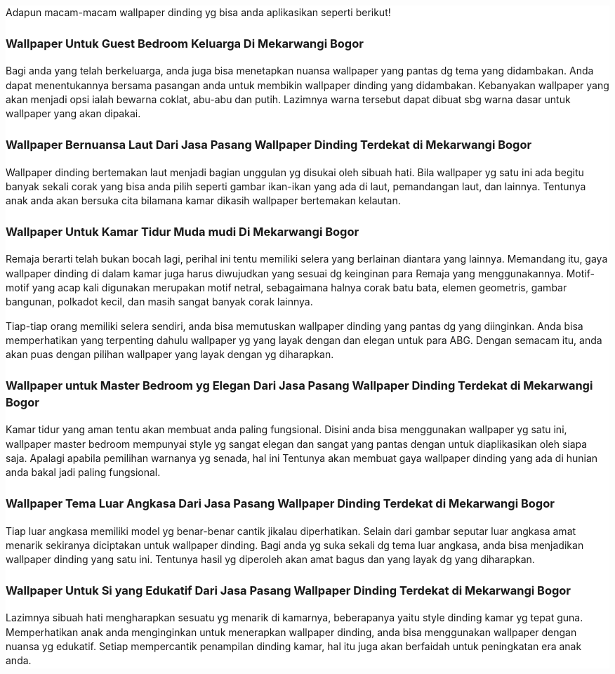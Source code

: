 Adapun macam-macam wallpaper dinding yg bisa anda aplikasikan seperti berikut!

### Wallpaper Untuk Guest Bedroom Keluarga Di Mekarwangi Bogor

Bagi anda yang telah berkeluarga, anda juga bisa menetapkan nuansa wallpaper yang pantas dg tema yang didambakan. Anda dapat menentukannya bersama pasangan anda untuk membikin wallpaper dinding yang didambakan. Kebanyakan wallpaper yang akan menjadi opsi ialah bewarna coklat, abu-abu dan putih. Lazimnya warna tersebut dapat dibuat sbg warna dasar untuk wallpaper yang akan dipakai.

### Wallpaper Bernuansa Laut Dari Jasa Pasang Wallpaper Dinding Terdekat di Mekarwangi Bogor

Wallpaper dinding bertemakan laut menjadi bagian unggulan yg disukai oleh sibuah hati. Bila wallpaper yg satu ini ada begitu banyak sekali corak yang bisa anda pilih seperti gambar ikan-ikan yang ada di laut, pemandangan laut, dan lainnya. Tentunya anak anda akan bersuka cita bilamana kamar dikasih wallpaper bertemakan kelautan.

### Wallpaper Untuk Kamar Tidur Muda mudi Di Mekarwangi Bogor

Remaja berarti telah bukan bocah lagi, perihal ini tentu memiliki selera yang berlainan diantara yang lainnya. Memandang itu, gaya wallpaper dinding di dalam kamar juga harus diwujudkan yang sesuai dg keinginan para Remaja yang menggunakannya. Motif-motif yang acap kali digunakan merupakan motif netral, sebagaimana halnya corak batu bata, elemen geometris, gambar bangunan, polkadot kecil, dan masih sangat banyak corak lainnya.

Tiap-tiap orang memiliki selera sendiri, anda bisa memutuskan wallpaper dinding yang pantas dg yang diinginkan. Anda bisa memperhatikan yang terpenting dahulu wallpaper yg yang layak dengan dan elegan untuk para ABG. Dengan semacam itu, anda akan puas dengan pilihan wallpaper yang layak dengan yg diharapkan.

### Wallpaper untuk Master Bedroom yg Elegan Dari Jasa Pasang Wallpaper Dinding Terdekat di Mekarwangi Bogor

Kamar tidur yang aman tentu akan membuat anda paling fungsional. Disini anda bisa menggunakan wallpaper yg satu ini, wallpaper master bedroom mempunyai style yg sangat elegan dan sangat yang pantas dengan untuk diaplikasikan oleh siapa saja. Apalagi apabila pemilihan warnanya yg senada, hal ini Tentunya akan membuat gaya wallpaper dinding yang ada di hunian anda bakal jadi paling fungsional.

### Wallpaper Tema Luar Angkasa Dari Jasa Pasang Wallpaper Dinding Terdekat di Mekarwangi Bogor

Tiap luar angkasa memiliki model yg benar-benar cantik jikalau diperhatikan. Selain dari gambar seputar luar angkasa amat menarik sekiranya diciptakan untuk wallpaper dinding. Bagi anda yg suka sekali dg tema luar angkasa, anda bisa menjadikan wallpaper dinding yang satu ini. Tentunya hasil yg diperoleh akan amat bagus dan yang layak dg yang diharapkan.

### Wallpaper Untuk Si yang Edukatif Dari Jasa Pasang Wallpaper Dinding Terdekat di Mekarwangi Bogor

Lazimnya sibuah hati mengharapkan sesuatu yg menarik di kamarnya, beberapanya yaitu style dinding kamar yg tepat guna. Memperhatikan anak anda menginginkan untuk menerapkan wallpaper dinding, anda bisa menggunakan wallpaper dengan nuansa yg edukatif. Setiap mempercantik penampilan dinding kamar, hal itu juga akan berfaidah untuk peningkatan era anak anda.
